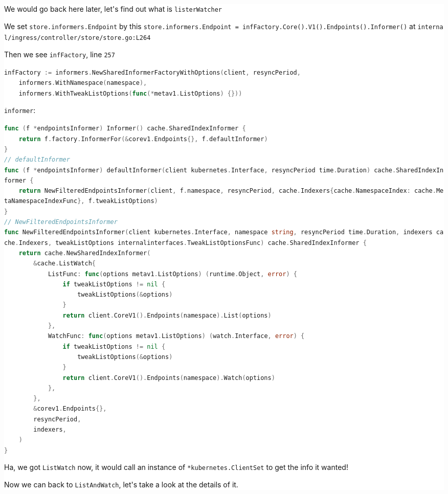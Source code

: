 We would go back here later, let's find out what is `listerWatcher`

We set `store.informers.Endpoint` by this `store.informers.Endpoint = infFactory.Core().V1().Endpoints().Informer()` at
`internal/ingress/controller/store/store.go:L264`

Then we see `infFactory`, line `257`
```go
infFactory := informers.NewSharedInformerFactoryWithOptions(client, resyncPeriod,
	informers.WithNamespace(namespace),
	informers.WithTweakListOptions(func(*metav1.ListOptions) {}))
```

`informer`:
```go
func (f *endpointsInformer) Informer() cache.SharedIndexInformer {
	return f.factory.InformerFor(&corev1.Endpoints{}, f.defaultInformer)
}
// defaultInformer
func (f *endpointsInformer) defaultInformer(client kubernetes.Interface, resyncPeriod time.Duration) cache.SharedIndexInformer {
	return NewFilteredEndpointsInformer(client, f.namespace, resyncPeriod, cache.Indexers{cache.NamespaceIndex: cache.MetaNamespaceIndexFunc}, f.tweakListOptions)
}
// NewFilteredEndpointsInformer
func NewFilteredEndpointsInformer(client kubernetes.Interface, namespace string, resyncPeriod time.Duration, indexers cache.Indexers, tweakListOptions internalinterfaces.TweakListOptionsFunc) cache.SharedIndexInformer {
	return cache.NewSharedIndexInformer(
		&cache.ListWatch{
			ListFunc: func(options metav1.ListOptions) (runtime.Object, error) {
				if tweakListOptions != nil {
					tweakListOptions(&options)
				}
				return client.CoreV1().Endpoints(namespace).List(options)
			},
			WatchFunc: func(options metav1.ListOptions) (watch.Interface, error) {
				if tweakListOptions != nil {
					tweakListOptions(&options)
				}
				return client.CoreV1().Endpoints(namespace).Watch(options)
			},
		},
		&corev1.Endpoints{},
		resyncPeriod,
		indexers,
	)
}
```

Ha, we got `ListWatch` now, it would call an instance of `*kubernetes.ClientSet` to get the info it wanted!

Now we can back to `ListAndWatch`, let's take a look at the details of it.
